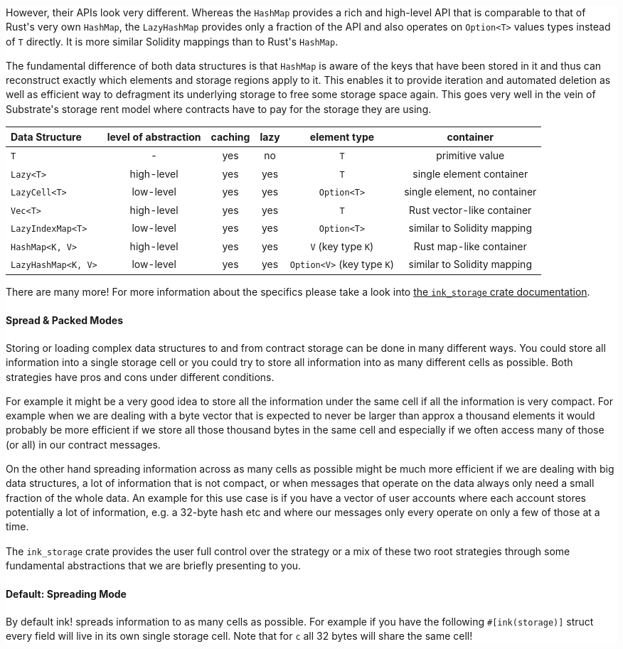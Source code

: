 However, their APIs look very different. Whereas the `HashMap` provides a rich and high-level API that is comparable to that of Rust's very own `HashMap`, the `LazyHashMap` provides only a fraction of the API and also operates on `Option<T>` values types instead of `T` directly. It is more similar Solidity mappings than to Rust's `HashMap`.

The fundamental difference of both data structures is that `HashMap` is aware of the keys that have been stored in it and thus can reconstruct exactly which elements and storage regions apply to it. This enables it to provide iteration and automated deletion as well as efficient way to defragment its underlying storage to free some storage space again. This goes very well in the vein of Substrate's storage rent model where contracts have to pay for the storage they are using.

| Data Structure | level of abstraction | caching | lazy | element type | container |
|:--|:-:|:-:|:-:|:-:|:-:|
| `T` | - | yes | no | `T` | primitive value |
| `Lazy<T>` | high-level | yes | yes | `T` | single element container |
| `LazyCell<T>` | low-level | yes | yes | `Option<T>` | single element, no container |
| `Vec<T>` | high-level | yes | yes | `T` | Rust vector-like container |
| `LazyIndexMap<T>` | low-level | yes | yes | `Option<T>` | similar to Solidity mapping |
| `HashMap<K, V>` | high-level | yes | yes | `V` (key type `K`) | Rust map-like container |
| `LazyHashMap<K, V>` | low-level | yes | yes | `Option<V>` (key type `K`) | similar to Solidity mapping |

There are many more! For more information about the specifics please take a look into [the `ink_storage` crate documentation](https://paritytech.github.io/ink/ink_storage/).

#### Spread & Packed Modes

Storing or loading complex data structures to and from contract storage can be done in many different ways. You could store all information into a single storage cell or you could try to store all information into as many different cells as possible. Both strategies have pros and cons under different conditions.

For example it might be a very good idea to store all the information under the same cell if all the information is very compact. For example when we are dealing with a byte vector that is expected to never be larger than approx a thousand elements it would probably be more efficient if we store all those thousand bytes in the same cell and especially if we often access many of those (or all) in our contract messages.

On the other hand spreading information across as many cells as possible might be much more efficient if we are dealing with big data structures, a lot of information that is not compact, or when messages that operate on the data always only need a small fraction of the whole data.
An example for this use case is if you have a vector of user accounts where each account stores potentially a lot of information, e.g. a 32-byte hash etc and where our messages only every operate on only a few of those at a time.

The `ink_storage` crate provides the user full control over the strategy or a mix of these two root strategies through some fundamental abstractions that we are briefly presenting to you.

#### Default: Spreading Mode

By default ink! spreads information to as many cells as possible. For example if you have the following `#[ink(storage)]` struct every field will live in its own single storage cell. Note that for `c` all 32 bytes will share the same cell!
